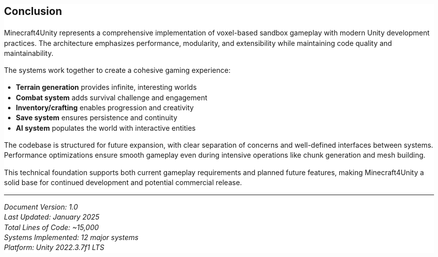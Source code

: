 
## Conclusion

Minecraft4Unity represents a comprehensive implementation of voxel-based sandbox gameplay with modern Unity development practices. The architecture emphasizes performance, modularity, and extensibility while maintaining code quality and maintainability.

The systems work together to create a cohesive gaming experience:
- **Terrain generation** provides infinite, interesting worlds
- **Combat system** adds survival challenge and engagement
- **Inventory/crafting** enables progression and creativity
- **Save system** ensures persistence and continuity
- **AI system** populates the world with interactive entities

The codebase is structured for future expansion, with clear separation of concerns and well-defined interfaces between systems. Performance optimizations ensure smooth gameplay even during intensive operations like chunk generation and mesh building.

This technical foundation supports both current gameplay requirements and planned future features, making Minecraft4Unity a solid base for continued development and potential commercial release.

---

*Document Version: 1.0*  
*Last Updated: January 2025*  
*Total Lines of Code: ~15,000*  
*Systems Implemented: 12 major systems*  
*Platform: Unity 2022.3.7f1 LTS*